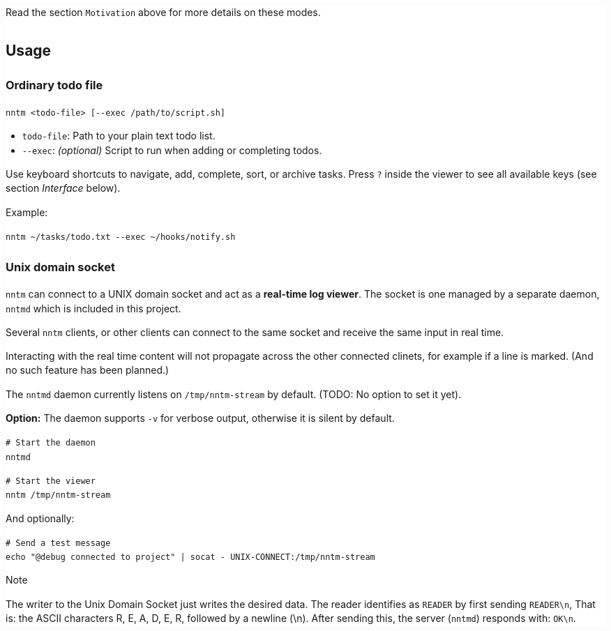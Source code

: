 Read the section `Motivation` above for more details on these modes.

## Usage

### Ordinary todo file

```
nntm <todo-file> [--exec /path/to/script.sh]
```

- `todo-file`: Path to your plain text todo list.
- `--exec`: _(optional)_ Script to run when adding or completing todos.

Use keyboard shortcuts to navigate, add, complete, sort, or archive tasks. Press `?` inside the viewer to see all available keys (see section _Interface_ below).

Example:

```
nntm ~/tasks/todo.txt --exec ~/hooks/notify.sh
```

### Unix domain socket

`nntm` can connect to a UNIX domain socket and act as a **real-time log viewer**. The socket is one managed by a separate daemon, `nntmd` which is included in this project.

Several `nntm` clients, or other clients can connect to the same socket and receive the same input in real time.

Interacting with the real time content will not propagate across the other connected clinets, for example if a line is marked. (And no such feature has been planned.)

The `nntmd` daemon currently listens on `/tmp/nntm-stream` by default. (TODO: No option to set it yet).

**Option:** The daemon supports `-v` for verbose output, otherwise it is silent by default.

```
# Start the daemon
nntmd
```

```
# Start the viewer
nntm /tmp/nntm-stream
```

And optionally:

```
# Send a test message
echo "@debug connected to project" | socat - UNIX-CONNECT:/tmp/nntm-stream
```

> [!NOTE]
> The writer to the Unix Domain Socket just writes the desired data. The reader identifies as `READER` by first sending `READER\n`, That is: the ASCII characters R, E, A, D, E, R, followed by a newline (\n). After sending this, the server (`nntmd`) responds with: `OK\n`.
